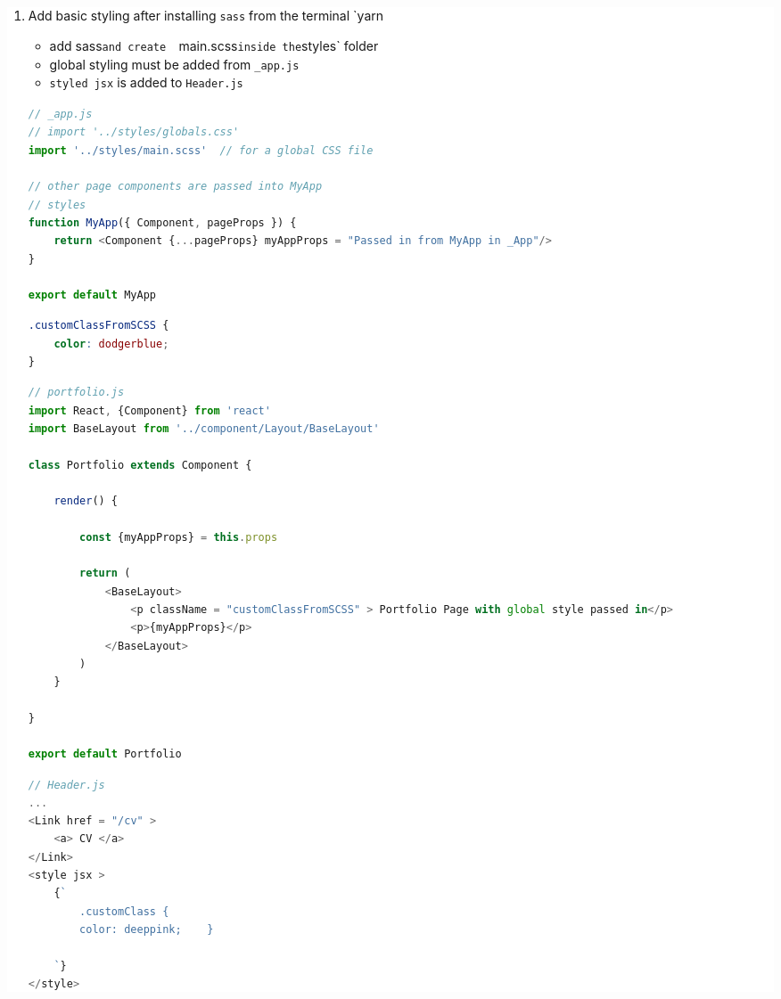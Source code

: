 1) Add basic styling after installing `sass` from the terminal `yarn    
    - add sass` and create   `main.scss` inside the `styles` folder
    - global styling must be added from `_app.js`
    - `styled jsx` is added to `Header.js`
    ~~~ js
    // _app.js
    // import '../styles/globals.css'
    import '../styles/main.scss'  // for a global CSS file

    // other page components are passed into MyApp
    // styles
    function MyApp({ Component, pageProps }) {
        return <Component {...pageProps} myAppProps = "Passed in from MyApp in _App"/>
    }

    export default MyApp
    ~~~


    ~~~ scss
    .customClassFromSCSS {
        color: dodgerblue;
    }
    ~~~

    ~~~ js
    // portfolio.js
    import React, {Component} from 'react'
    import BaseLayout from '../component/Layout/BaseLayout'

    class Portfolio extends Component {

        render() {

            const {myAppProps} = this.props

            return (
                <BaseLayout>
                    <p className = "customClassFromSCSS" > Portfolio Page with global style passed in</p>
                    <p>{myAppProps}</p>
                </BaseLayout>
            )
        }

    }

    export default Portfolio
    ~~~

    ~~~ js
    // Header.js
    ...
    <Link href = "/cv" >
        <a> CV </a>
    </Link>
    <style jsx >
        {`
            .customClass {
            color: deeppink;    }
        
        `}
    </style> 
    ~~~
